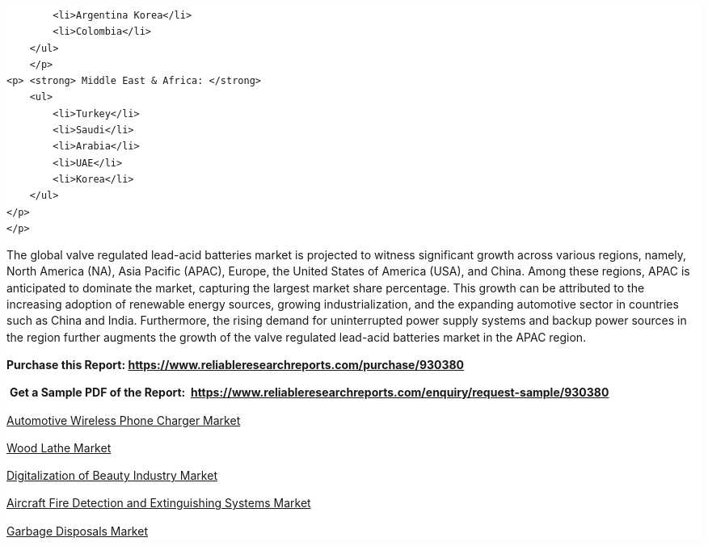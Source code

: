             <li>Argentina Korea</li>
            <li>Colombia</li>
        </ul>
        </p> 
    <p> <strong> Middle East & Africa: </strong>
        <ul>
            <li>Turkey</li>
            <li>Saudi</li>
            <li>Arabia</li>
            <li>UAE</li>
            <li>Korea</li>
        </ul>
    </p>
    </p>
<p><p>The global valve regulated lead-acid batteries market is projected to witness significant growth across various regions, namely, North America (NA), Asia Pacific (APAC), Europe, the United States of America (USA), and China. Among these regions, APAC is anticipated to dominate the market, capturing the largest market share percentage. This growth can be attributed to the increasing adoption of renewable energy sources, growing industrialization, and the expanding automotive sector in countries such as China and India. Furthermore, the rising demand for uninterrupted power supply systems and backup power sources in the region further augments the growth of the valve regulated lead-acid batteries market in the APAC region.</p></p>
<p><strong>Purchase this Report: <a href="https://www.reliableresearchreports.com/purchase/930380">https://www.reliableresearchreports.com/purchase/930380</a></strong></p>
<p>&nbsp;<strong>Get a Sample PDF of the Report:&nbsp;&nbsp;<a href="https://www.reliableresearchreports.com/enquiry/request-sample/930380">https://www.reliableresearchreports.com/enquiry/request-sample/930380</a></strong></p>
<p><strong></strong></p>
<p><p><a href="https://www.linkedin.com/pulse/automotive-wireless-phone-charger-market-share-amp-new-stije/">Automotive Wireless Phone Charger Market</a></p><p><a href="https://www.reportprime.com/wood-lathe-r7270">Wood Lathe Market</a></p><p><a href="https://medium.com/@bartlakin/digitalization-of-beauty-industry-market-size-growth-forecast-2023-2030-10643330e5c4">Digitalization of Beauty Industry Market</a></p><p><a href="https://www.linkedin.com/pulse/aircraft-fire-detection-extinguishing-systems-market-research-snpqe/">Aircraft Fire Detection and Extinguishing Systems Market</a></p><p><a href="https://issuu.com/reportprime-2/docs/garbage-disposals-market-size-2030.pptx?fr=xKAE9_zU1NQ">Garbage Disposals Market</a></p></p>